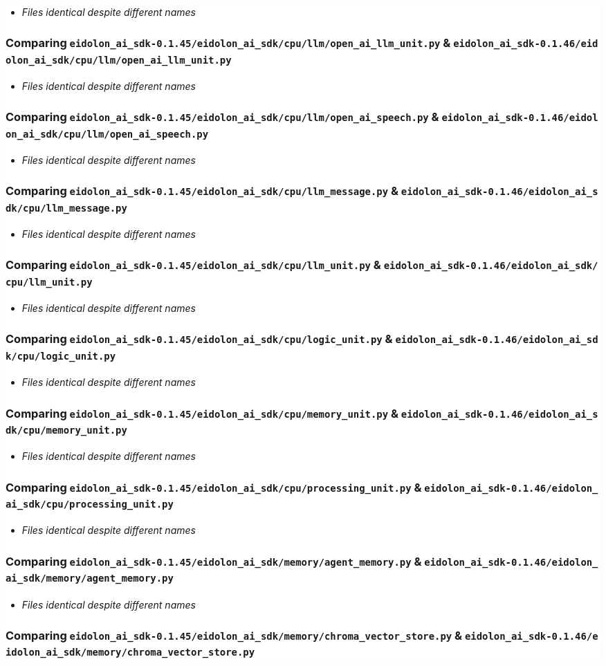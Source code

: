  * *Files identical despite different names*

### Comparing `eidolon_ai_sdk-0.1.45/eidolon_ai_sdk/cpu/llm/open_ai_llm_unit.py` & `eidolon_ai_sdk-0.1.46/eidolon_ai_sdk/cpu/llm/open_ai_llm_unit.py`

 * *Files identical despite different names*

### Comparing `eidolon_ai_sdk-0.1.45/eidolon_ai_sdk/cpu/llm/open_ai_speech.py` & `eidolon_ai_sdk-0.1.46/eidolon_ai_sdk/cpu/llm/open_ai_speech.py`

 * *Files identical despite different names*

### Comparing `eidolon_ai_sdk-0.1.45/eidolon_ai_sdk/cpu/llm_message.py` & `eidolon_ai_sdk-0.1.46/eidolon_ai_sdk/cpu/llm_message.py`

 * *Files identical despite different names*

### Comparing `eidolon_ai_sdk-0.1.45/eidolon_ai_sdk/cpu/llm_unit.py` & `eidolon_ai_sdk-0.1.46/eidolon_ai_sdk/cpu/llm_unit.py`

 * *Files identical despite different names*

### Comparing `eidolon_ai_sdk-0.1.45/eidolon_ai_sdk/cpu/logic_unit.py` & `eidolon_ai_sdk-0.1.46/eidolon_ai_sdk/cpu/logic_unit.py`

 * *Files identical despite different names*

### Comparing `eidolon_ai_sdk-0.1.45/eidolon_ai_sdk/cpu/memory_unit.py` & `eidolon_ai_sdk-0.1.46/eidolon_ai_sdk/cpu/memory_unit.py`

 * *Files identical despite different names*

### Comparing `eidolon_ai_sdk-0.1.45/eidolon_ai_sdk/cpu/processing_unit.py` & `eidolon_ai_sdk-0.1.46/eidolon_ai_sdk/cpu/processing_unit.py`

 * *Files identical despite different names*

### Comparing `eidolon_ai_sdk-0.1.45/eidolon_ai_sdk/memory/agent_memory.py` & `eidolon_ai_sdk-0.1.46/eidolon_ai_sdk/memory/agent_memory.py`

 * *Files identical despite different names*

### Comparing `eidolon_ai_sdk-0.1.45/eidolon_ai_sdk/memory/chroma_vector_store.py` & `eidolon_ai_sdk-0.1.46/eidolon_ai_sdk/memory/chroma_vector_store.py`
